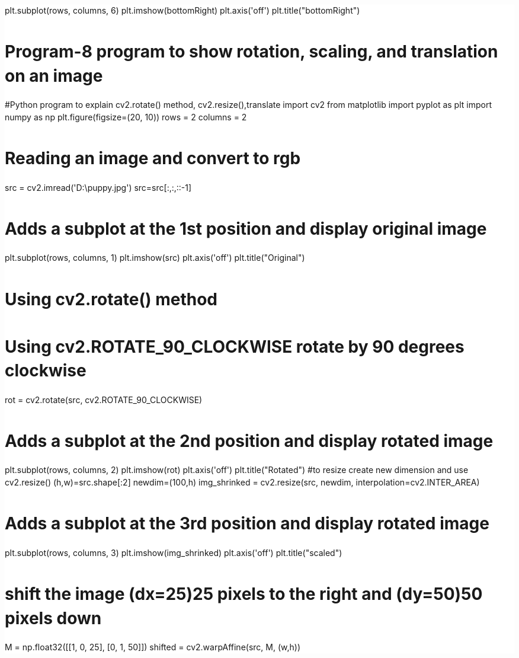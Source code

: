 plt.subplot(rows, columns, 6) 
plt.imshow(bottomRight) 
plt.axis('off') 
plt.title("bottomRight") 



# Program-8 program to show rotation, scaling, and translation on an image 
#Python program to explain cv2.rotate() method, cv2.resize(),translate 
import cv2 
from matplotlib import pyplot as plt 
import numpy as np 
plt.figure(figsize=(20, 10)) 
rows = 2 
columns = 2 
# Reading an image and convert to rgb 
src = cv2.imread('D:\\puppy.jpg') 
src=src[:,:,::-1] 
# Adds a subplot at the 1st position and display original image 
plt.subplot(rows, columns, 1) 
plt.imshow(src) 
plt.axis('off') 
plt.title("Original") 
# Using cv2.rotate() method 
# Using cv2.ROTATE_90_CLOCKWISE rotate by 90 degrees clockwise 
rot = cv2.rotate(src, cv2.ROTATE_90_CLOCKWISE) 
# Adds a subplot at the 2nd position and display rotated image 
plt.subplot(rows, columns, 2) 
plt.imshow(rot) 
plt.axis('off') 
plt.title("Rotated") 
#to resize create new dimension and use cv2.resize() 
(h,w)=src.shape[:2] 
newdim=(100,h) 
img_shrinked = cv2.resize(src, newdim, interpolation=cv2.INTER_AREA) 
# Adds a subplot at the 3rd position and display rotated image 
plt.subplot(rows, columns, 3) 
plt.imshow(img_shrinked) 
plt.axis('off') 
plt.title("scaled") 
# shift the image (dx=25)25 pixels to the right and (dy=50)50 pixels down 
M = np.float32([[1, 0, 25], [0, 1, 50]]) 
shifted = cv2.warpAffine(src, M, (w,h)) 